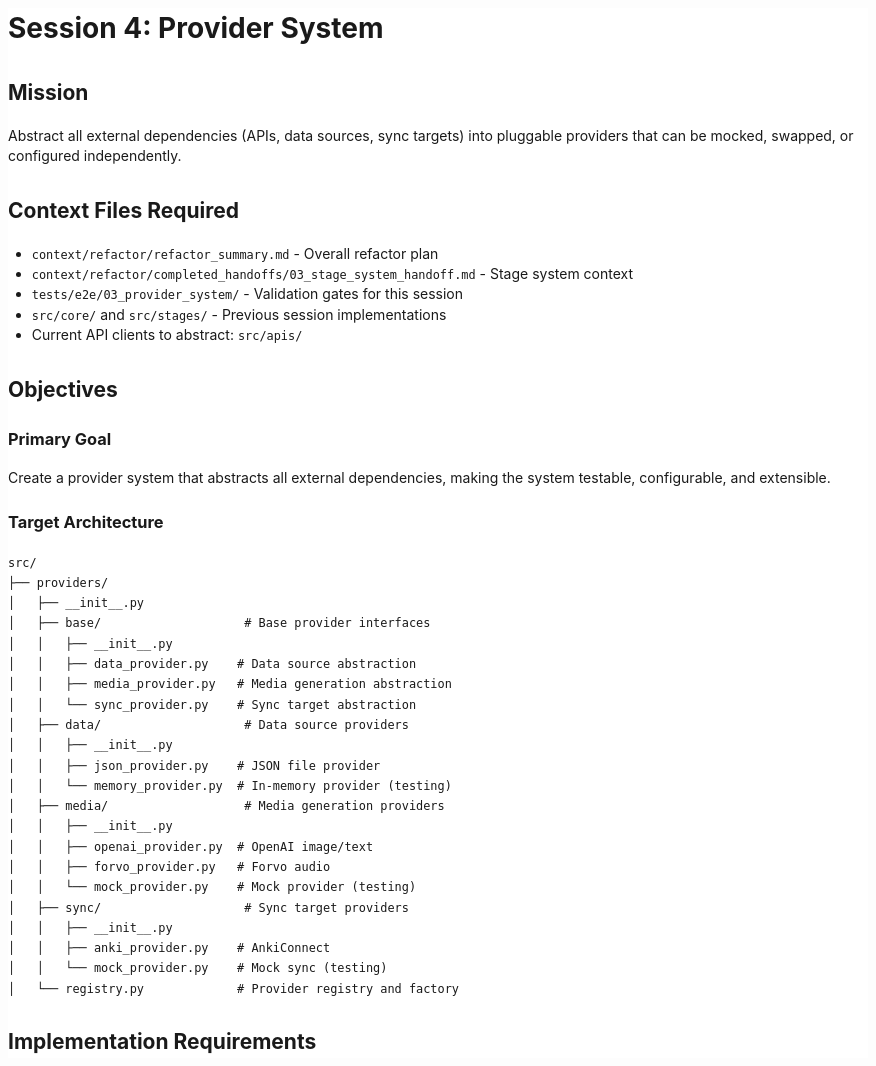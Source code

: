 # Session 4: Provider System

## Mission
Abstract all external dependencies (APIs, data sources, sync targets) into pluggable providers that can be mocked, swapped, or configured independently.

## Context Files Required
- `context/refactor/refactor_summary.md` - Overall refactor plan
- `context/refactor/completed_handoffs/03_stage_system_handoff.md` - Stage system context  
- `tests/e2e/03_provider_system/` - Validation gates for this session
- `src/core/` and `src/stages/` - Previous session implementations
- Current API clients to abstract: `src/apis/`

## Objectives

### Primary Goal
Create a provider system that abstracts all external dependencies, making the system testable, configurable, and extensible.

### Target Architecture
```
src/
├── providers/
│   ├── __init__.py
│   ├── base/                    # Base provider interfaces
│   │   ├── __init__.py
│   │   ├── data_provider.py    # Data source abstraction
│   │   ├── media_provider.py   # Media generation abstraction
│   │   └── sync_provider.py    # Sync target abstraction
│   ├── data/                    # Data source providers
│   │   ├── __init__.py
│   │   ├── json_provider.py    # JSON file provider
│   │   └── memory_provider.py  # In-memory provider (testing)
│   ├── media/                   # Media generation providers
│   │   ├── __init__.py
│   │   ├── openai_provider.py  # OpenAI image/text
│   │   ├── forvo_provider.py   # Forvo audio
│   │   └── mock_provider.py    # Mock provider (testing)
│   ├── sync/                    # Sync target providers
│   │   ├── __init__.py
│   │   ├── anki_provider.py    # AnkiConnect
│   │   └── mock_provider.py    # Mock sync (testing)
│   └── registry.py             # Provider registry and factory
```

## Implementation Requirements
